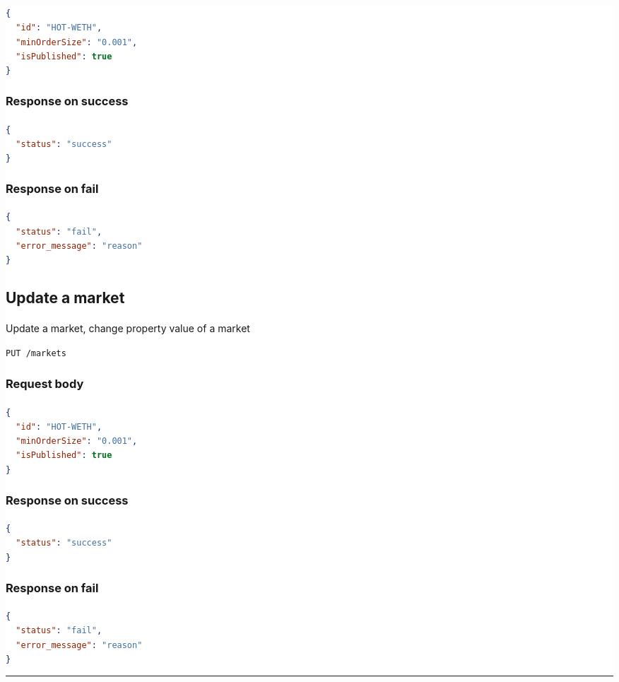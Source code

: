 ```json
{
  "id": "HOT-WETH",
  "minOrderSize": "0.001",
  "isPublished": true
}
```

### Response on success

```json
{
  "status": "success"
}
```

### Response on fail

```json
{
  "status": "fail",
  "error_message": "reason"
}
```

## Update a market

Update a market, change property value of a market

`PUT /markets`

### Request body

```json
{
  "id": "HOT-WETH",
  "minOrderSize": "0.001",
  "isPublished": true
}
```

### Response on success

```json
{
  "status": "success"
}
```

### Response on fail

```json
{
  "status": "fail",
  "error_message": "reason"
}
```

---